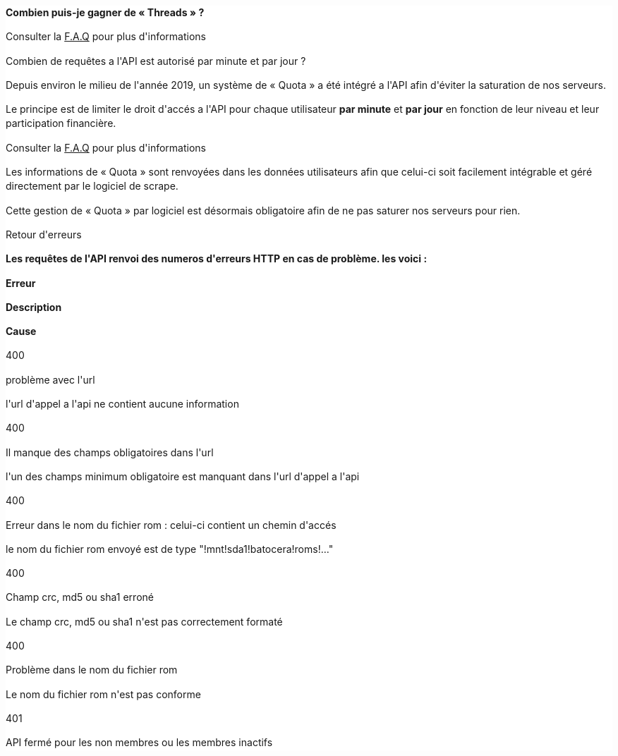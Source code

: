 **Combien puis-je gagner de « Threads » ?**

  
Consulter la [F.A.Q](faq.php) pour plus d'informations  

Combien de requêtes a l'API est autorisé par minute et par jour ?

Depuis environ le milieu de l'année 2019, un système de « Quota » a été intégré a l'API afin d'éviter la saturation de nos serveurs.

Le principe est de limiter le droit d'accés a l'API pour chaque utilisateur **par minute** et **par jour** en fonction de leur niveau et leur participation financière.

Consulter la [F.A.Q](faq.php) pour plus d'informations

Les informations de « Quota » sont renvoyées dans les données utilisateurs afin que celui-ci soit facilement intégrable et géré directement par le logiciel de scrape.

Cette gestion de « Quota » par logiciel est désormais obligatoire afin de ne pas saturer nos serveurs pour rien.

Retour d'erreurs

**Les requêtes de l'API renvoi des numeros d'erreurs HTTP en cas de problème. les voici :**

**Erreur**

**Description**

**Cause**

400

problème avec l'url

l'url d'appel a l'api ne contient aucune information

400

Il manque des champs obligatoires dans l'url

l'un des champs minimum obligatoire est manquant dans l'url d'appel a l'api

400

Erreur dans le nom du fichier rom : celui-ci contient un chemin d'accés

le nom du fichier rom envoyé est de type "!mnt!sda1!batocera!roms!..."

400

Champ crc, md5 ou sha1 erroné

Le champ crc, md5 ou sha1 n'est pas correctement formaté

400

Problème dans le nom du fichier rom

Le nom du fichier rom n'est pas conforme

401

API fermé pour les non membres ou les membres inactifs
